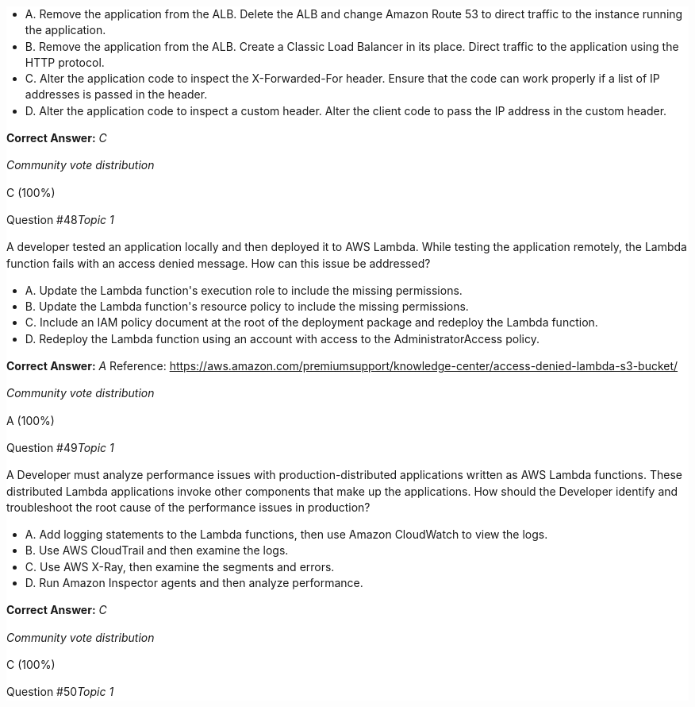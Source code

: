 - A. Remove the application from the ALB. Delete the ALB and change Amazon Route 53 to direct traffic to the instance running the application.
- B. Remove the application from the ALB. Create a Classic Load Balancer in its place. Direct traffic to the application using the HTTP protocol.
- C. Alter the application code to inspect the X-Forwarded-For header. Ensure that the code can work properly if a list of IP addresses is passed in the header.
- D. Alter the application code to inspect a custom header. Alter the client code to pass the IP address in the custom header.

**Correct Answer:** *C*

*Community vote distribution*

C (100%)



Question #48*Topic 1*

A developer tested an application locally and then deployed it to AWS Lambda. While testing the application remotely, the Lambda function fails with an access denied message.
How can this issue be addressed?

- A. Update the Lambda function's execution role to include the missing permissions.
- B. Update the Lambda function's resource policy to include the missing permissions.
- C. Include an IAM policy document at the root of the deployment package and redeploy the Lambda function.
- D. Redeploy the Lambda function using an account with access to the AdministratorAccess policy.

**Correct Answer:** *A*
Reference:
https://aws.amazon.com/premiumsupport/knowledge-center/access-denied-lambda-s3-bucket/

*Community vote distribution*

A (100%)



Question #49*Topic 1*

A Developer must analyze performance issues with production-distributed applications written as AWS Lambda functions. These distributed Lambda applications invoke other components that make up the applications.
How should the Developer identify and troubleshoot the root cause of the performance issues in production?

- A. Add logging statements to the Lambda functions, then use Amazon CloudWatch to view the logs.
- B. Use AWS CloudTrail and then examine the logs.
- C. Use AWS X-Ray, then examine the segments and errors.
- D. Run Amazon Inspector agents and then analyze performance.

**Correct Answer:** *C*

*Community vote distribution*

C (100%)



Question #50*Topic 1*

